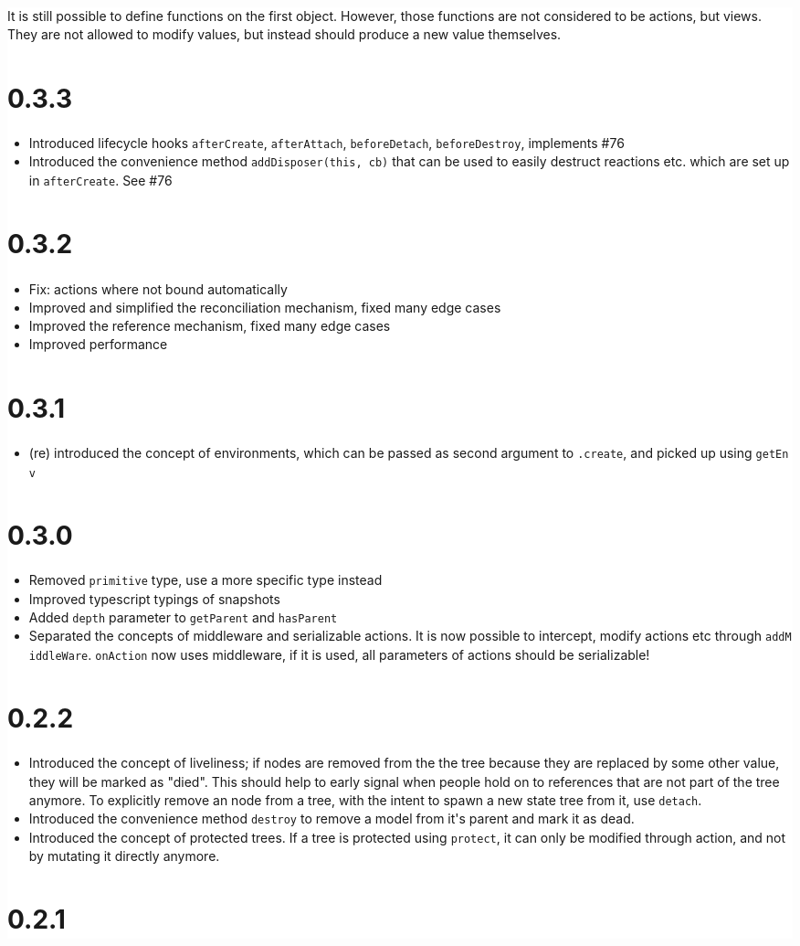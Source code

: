 It is still possible to define functions on the first object. However, those
functions are not considered to be actions, but views. They are not allowed to
modify values, but instead should produce a new value themselves.

# 0.3.3

- Introduced lifecycle hooks `afterCreate`, `afterAttach`, `beforeDetach`,
  `beforeDestroy`, implements #76
- Introduced the convenience method `addDisposer(this, cb)` that can be used to
  easily destruct reactions etc. which are set up in `afterCreate`. See #76

# 0.3.2

- Fix: actions where not bound automatically
- Improved and simplified the reconciliation mechanism, fixed many edge cases
- Improved the reference mechanism, fixed many edge cases
- Improved performance

# 0.3.1

- (re) introduced the concept of environments, which can be passed as second
  argument to `.create`, and picked up using `getEnv`

# 0.3.0

- Removed `primitive` type, use a more specific type instead
- Improved typescript typings of snapshots
- Added `depth` parameter to `getParent` and `hasParent`
- Separated the concepts of middleware and serializable actions. It is now
  possible to intercept, modify actions etc through `addMiddleWare`. `onAction`
  now uses middleware, if it is used, all parameters of actions should be
  serializable!

# 0.2.2

- Introduced the concept of liveliness; if nodes are removed from the the tree
  because they are replaced by some other value, they will be marked as "died".
  This should help to early signal when people hold on to references that are
  not part of the tree anymore. To explicitly remove an node from a tree, with
  the intent to spawn a new state tree from it, use `detach`.
- Introduced the convenience method `destroy` to remove a model from it's parent
  and mark it as dead.
- Introduced the concept of protected trees. If a tree is protected using
  `protect`, it can only be modified through action, and not by mutating it
  directly anymore.

# 0.2.1
